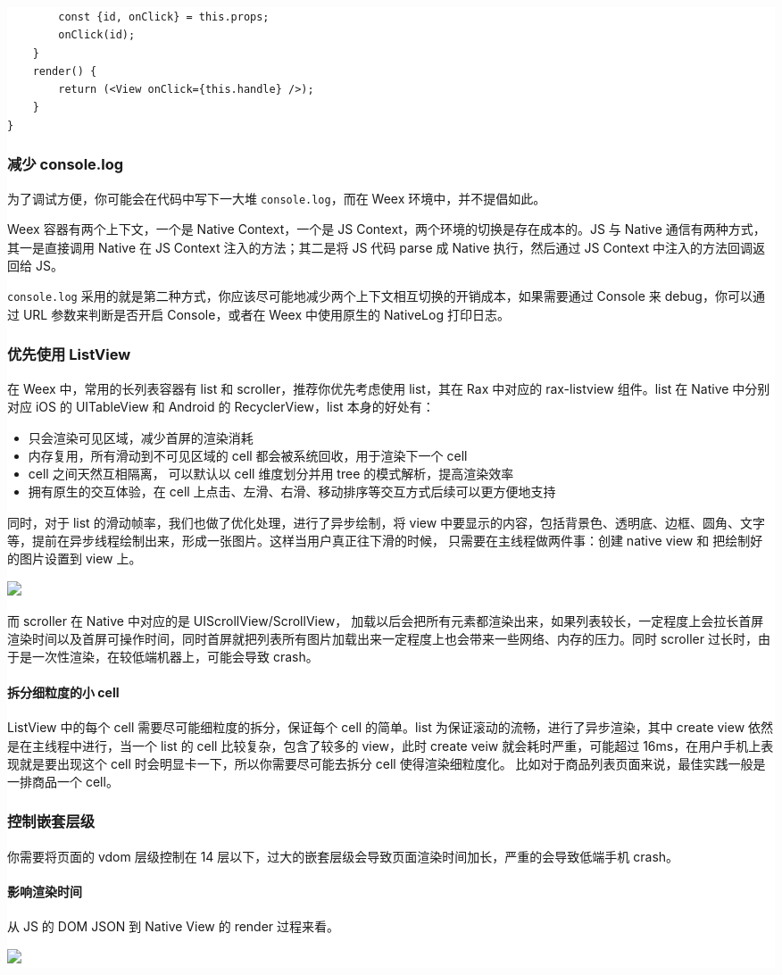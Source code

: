 ```
        const {id, onClick} = this.props;
        onClick(id);
    }
    render() {
        return (<View onClick={this.handle} />);
    }
}

```


### [](#41)减少 console.log

为了调试方便，你可能会在代码中写下一大堆 `console.log`，而在 Weex 环境中，并不提倡如此。

Weex 容器有两个上下文，一个是 Native Context，一个是 JS Context，两个环境的切换是存在成本的。JS 与 Native 通信有两种方式，其一是直接调用 Native 在 JS Context 注入的方法；其二是将 JS 代码 parse 成 Native 执行，然后通过 JS Context 中注入的方法回调返回给 JS。

`console.log` 采用的就是第二种方式，你应该尽可能地减少两个上下文相互切换的开销成本，如果需要通过 Console 来 debug，你可以通过 URL 参数来判断是否开启 Console，或者在 Weex 中使用原生的 NativeLog 打印日志。

### [](#42)优先使用 ListView

在 Weex 中，常用的长列表容器有 list 和 scroller，推荐你优先考虑使用 list，其在 Rax 中对应的 rax-listview 组件。list 在 Native 中分别对应 iOS 的 UITableView 和 Android 的 RecyclerView，list 本身的好处有：

*   只会渲染可见区域，减少首屏的渲染消耗
*   内存复用，所有滑动到不可见区域的 cell 都会被系统回收，用于渲染下一个 cell
*   cell 之间天然互相隔离， 可以默认以 cell 维度划分并用 tree 的模式解析，提高渲染效率
*   拥有原生的交互体验，在 cell 上点击、左滑、右滑、移动排序等交互方式后续可以更方便地支持

同时，对于 list 的滑动帧率，我们也做了优化处理，进行了异步绘制，将 view 中要显示的内容，包括背景色、透明底、边框、圆角、文字等，提前在异步线程绘制出来，形成一张图片。这样当用户真正往下滑的时候， 只需要在主线程做两件事：创建 native view 和 把绘制好的图片设置到 view 上。

[![](http://ata2-img.cn-hangzhou.img-pub.aliyun-inc.com/c3e5c3d310bc1803f65cb12fb94501cb)](http://ata2-img.cn-hangzhou.img-pub.aliyun-inc.com/c3e5c3d310bc1803f65cb12fb94501cb)

而 scroller 在 Native 中对应的是 UIScrollView/ScrollView， 加载以后会把所有元素都渲染出来，如果列表较长，一定程度上会拉长首屏渲染时间以及首屏可操作时间，同时首屏就把列表所有图片加载出来一定程度上也会带来一些网络、内存的压力。同时 scroller 过长时，由于是一次性渲染，在较低端机器上，可能会导致 crash。

#### [](#43)拆分细粒度的小 cell

ListView 中的每个 cell 需要尽可能细粒度的拆分，保证每个 cell 的简单。list 为保证滚动的流畅，进行了异步渲染，其中 create view 依然是在主线程中进行，当一个 list 的 cell 比较复杂，包含了较多的 view，此时 create veiw 就会耗时严重，可能超过 16ms，在用户手机上表现就是要出现这个 cell 时会明显卡一下，所以你需要尽可能去拆分 cell 使得渲染细粒度化。 比如对于商品列表页面来说，最佳实践一般是一排商品一个 cell。

### [](#44)控制嵌套层级

你需要将页面的 vdom 层级控制在 14 层以下，过大的嵌套层级会导致页面渲染时间加长，严重的会导致低端手机 crash。

#### [](#45)影响渲染时间

从 JS 的 DOM JSON 到 Native View 的 render 过程来看。

[![](http://ata2-img.cn-hangzhou.img-pub.aliyun-inc.com/34edd57973c21d1ff00862d7309c55bf)](http://ata2-img.cn-hangzhou.img-pub.aliyun-inc.com/34edd57973c21d1ff00862d7309c55bf)

